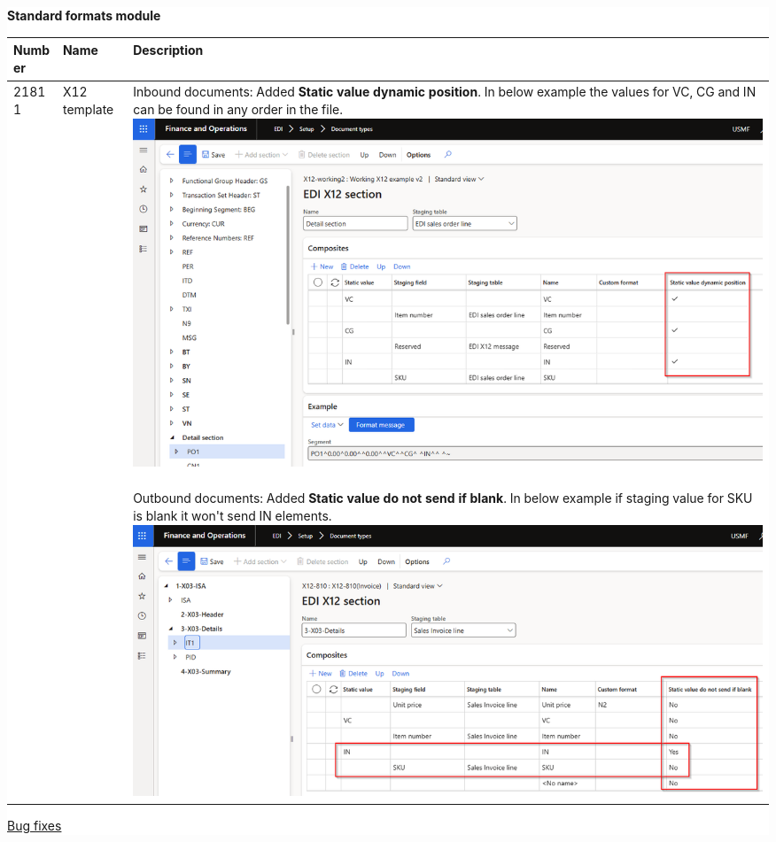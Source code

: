 
**Standard formats module**	

Number	| Name		 | Description
:--	|:--		 |:--
21811	| X12 template	 | Inbound documents: Added **Static value dynamic position**. In below example the values for VC, CG and IN can be found in any order in the file. <br> ![Static value dynamic position](RELEASE-NOTES-IMAGES/20250331_3.png "Static value dynamic position") <br> <br> Outbound documents: Added **Static value do not send if blank**. In below example if staging value for SKU is blank it won't send IN elements. <br> ![Static value do not send if blank](RELEASE-NOTES-IMAGES/20250331_4.png "Static value do not send if blank")


<ins>Bug fixes</ins>
